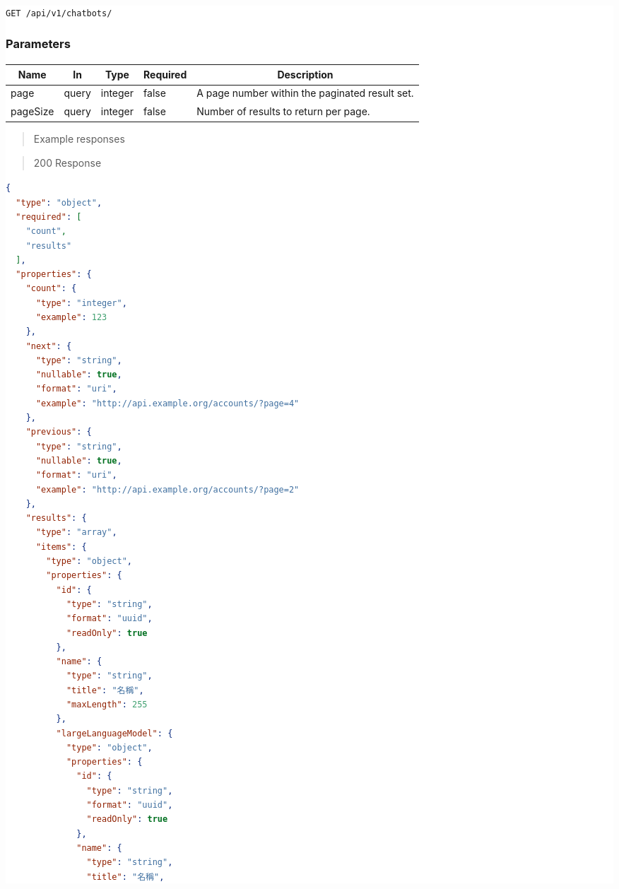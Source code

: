 <a id="opIdv1ChatbotsList"></a>

`GET /api/v1/chatbots/`

<h3 id="v1chatbotslist-parameters">Parameters</h3>

|Name|In|Type|Required|Description|
|---|---|---|---|---|
|page|query|integer|false|A page number within the paginated result set.|
|pageSize|query|integer|false|Number of results to return per page.|

> Example responses

> 200 Response

```json
{
  "type": "object",
  "required": [
    "count",
    "results"
  ],
  "properties": {
    "count": {
      "type": "integer",
      "example": 123
    },
    "next": {
      "type": "string",
      "nullable": true,
      "format": "uri",
      "example": "http://api.example.org/accounts/?page=4"
    },
    "previous": {
      "type": "string",
      "nullable": true,
      "format": "uri",
      "example": "http://api.example.org/accounts/?page=2"
    },
    "results": {
      "type": "array",
      "items": {
        "type": "object",
        "properties": {
          "id": {
            "type": "string",
            "format": "uuid",
            "readOnly": true
          },
          "name": {
            "type": "string",
            "title": "名稱",
            "maxLength": 255
          },
          "largeLanguageModel": {
            "type": "object",
            "properties": {
              "id": {
                "type": "string",
                "format": "uuid",
                "readOnly": true
              },
              "name": {
                "type": "string",
                "title": "名稱",
```